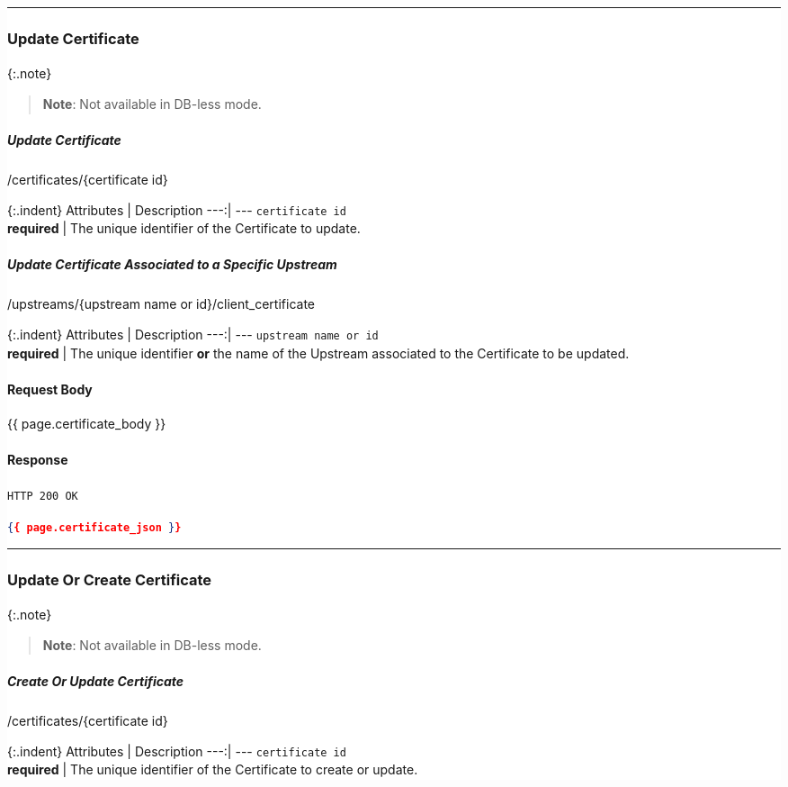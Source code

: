 
---

### Update Certificate



{:.note}
> **Note**: Not available in DB-less mode.

##### Update Certificate

<div class="endpoint patch indent">/certificates/{certificate id}</div>

{:.indent}
Attributes | Description
---:| ---
`certificate id`<br>**required** | The unique identifier of the Certificate to update.


##### Update Certificate Associated to a Specific Upstream

<div class="endpoint patch indent">/upstreams/{upstream name or id}/client_certificate</div>

{:.indent}
Attributes | Description
---:| ---
`upstream name or id`<br>**required** | The unique identifier **or** the name of the Upstream associated to the Certificate to be updated.


#### Request Body

{{ page.certificate_body }}


#### Response

```
HTTP 200 OK
```

```json
{{ page.certificate_json }}
```


---

### Update Or Create Certificate



{:.note}
> **Note**: Not available in DB-less mode.

##### Create Or Update Certificate

<div class="endpoint put indent">/certificates/{certificate id}</div>

{:.indent}
Attributes | Description
---:| ---
`certificate id`<br>**required** | The unique identifier of the Certificate to create or update.
